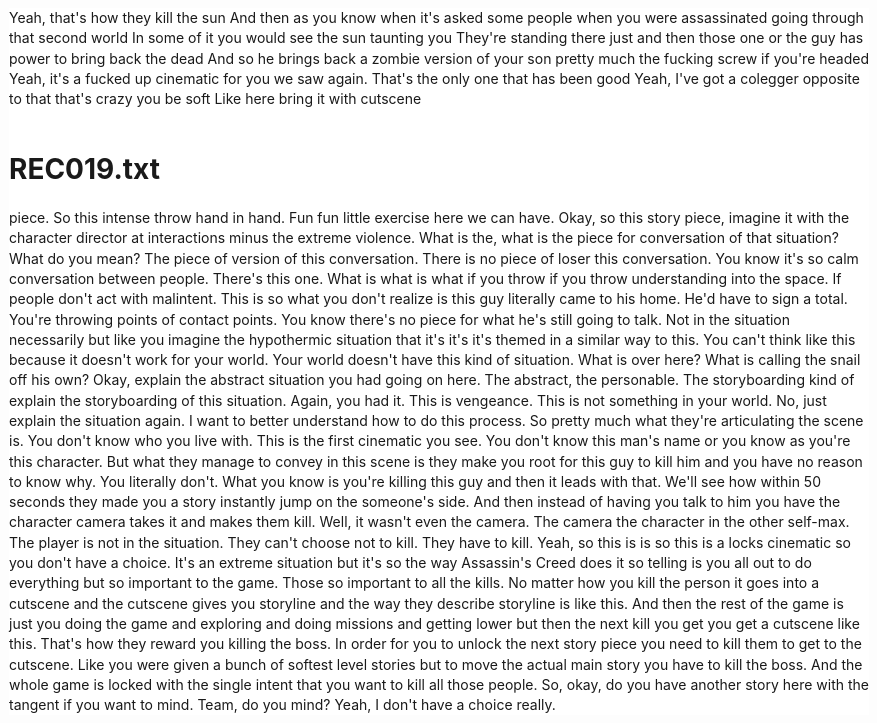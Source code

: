 Yeah, that's how they kill the sun
And then as you know when it's asked some people when you were assassinated going through that second world
In some of it you would see the sun taunting you
They're standing there just and then those one or the guy has power to bring back the dead
And so he brings back a
zombie version of your son pretty much the fucking screw if you're headed
Yeah, it's a fucked up cinematic for you we saw again. That's the only one that has been good
Yeah, I've got a colegger opposite to that that's crazy you be soft
Like here bring it with cutscene


# REC019.txt
piece. So this intense throw hand in hand. Fun fun little exercise here we can have.
Okay, so this story piece, imagine it with the character director at
interactions minus the extreme violence. What is the, what is the piece for
conversation of that situation? What do you mean? The piece of version of this
conversation. There is no piece of loser this conversation. You know it's so calm
conversation between people. There's this one. What is what is what if you throw
if you throw understanding into the space. If people don't act with malintent. This is so
what you don't realize is this guy literally came to his home. He'd have to
sign a total. You're throwing points of contact points. You know there's no piece for
what he's still going to talk. Not in the situation necessarily but like you
imagine the hypothermic situation that it's it's it's themed in a similar way
to this. You can't think like this because it doesn't work for your world. Your
world doesn't have this kind of situation. What is over here? What is
calling the snail off his own? Okay, explain the abstract situation you had
going on here. The abstract, the personable. The storyboarding kind of explain
the storyboarding of this situation. Again, you had it. This is vengeance. This is
not something in your world. No, just explain the situation again. I want to
better understand how to do this process. So pretty much what they're
articulating the scene is. You don't know who you live with. This is the first
cinematic you see. You don't know this man's name or you know as you're this
character. But what they manage to convey in this scene is they make you root
for this guy to kill him and you have no reason to know why. You literally don't.
What you know is you're killing this guy and then it leads with that. We'll see
how within 50 seconds they made you a story instantly jump on the someone's
side. And then instead of having you talk to him you have the character camera
takes it and makes them kill. Well, it wasn't even the camera. The camera
the character in the other self-max. The player is not in the situation. They
can't choose not to kill. They have to kill. Yeah, so this is is so this is a
locks cinematic so you don't have a choice. It's an extreme situation but it's
so the way Assassin's Creed does it so telling is you all out to do
everything but so important to the game. Those so important to all the kills.
No matter how you kill the person it goes into a cutscene and the cutscene
gives you storyline and the way they describe storyline is like this. And then
the rest of the game is just you doing the game and exploring and doing missions
and getting lower but then the next kill you get you get a cutscene like this.
That's how they reward you killing the boss. In order for you to unlock the
next story piece you need to kill them to get to the cutscene.
Like you were given a bunch of softest level stories but to move the actual main
story you have to kill the boss. And the whole game is locked with the single
intent that you want to kill all those people. So, okay, do you have another
story here with the tangent if you want to mind. Team, do you mind?
Yeah, I don't have a choice really.
